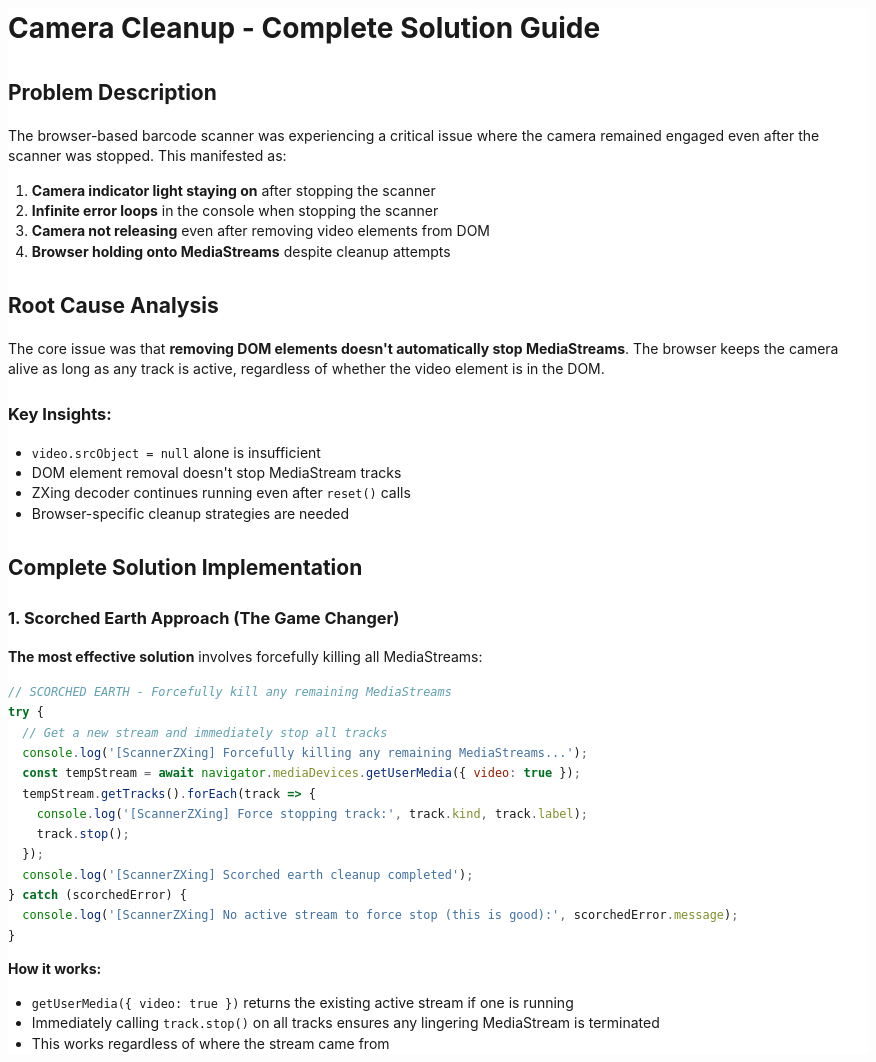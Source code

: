 # Camera Cleanup - Complete Solution Guide

## Problem Description

The browser-based barcode scanner was experiencing a critical issue where the camera remained engaged even after the scanner was stopped. This manifested as:

1. **Camera indicator light staying on** after stopping the scanner
2. **Infinite error loops** in the console when stopping the scanner
3. **Camera not releasing** even after removing video elements from DOM
4. **Browser holding onto MediaStreams** despite cleanup attempts

## Root Cause Analysis

The core issue was that **removing DOM elements doesn't automatically stop MediaStreams**. The browser keeps the camera alive as long as any track is active, regardless of whether the video element is in the DOM.

### Key Insights:
- `video.srcObject = null` alone is insufficient
- DOM element removal doesn't stop MediaStream tracks
- ZXing decoder continues running even after `reset()` calls
- Browser-specific cleanup strategies are needed

## Complete Solution Implementation

### 1. Scorched Earth Approach (The Game Changer)

**The most effective solution** involves forcefully killing all MediaStreams:

```javascript
// SCORCHED EARTH - Forcefully kill any remaining MediaStreams
try {
  // Get a new stream and immediately stop all tracks
  console.log('[ScannerZXing] Forcefully killing any remaining MediaStreams...');
  const tempStream = await navigator.mediaDevices.getUserMedia({ video: true });
  tempStream.getTracks().forEach(track => {
    console.log('[ScannerZXing] Force stopping track:', track.kind, track.label);
    track.stop();
  });
  console.log('[ScannerZXing] Scorched earth cleanup completed');
} catch (scorchedError) {
  console.log('[ScannerZXing] No active stream to force stop (this is good):', scorchedError.message);
}
```

**How it works:**
- `getUserMedia({ video: true })` returns the existing active stream if one is running
- Immediately calling `track.stop()` on all tracks ensures any lingering MediaStream is terminated
- This works regardless of where the stream came from
